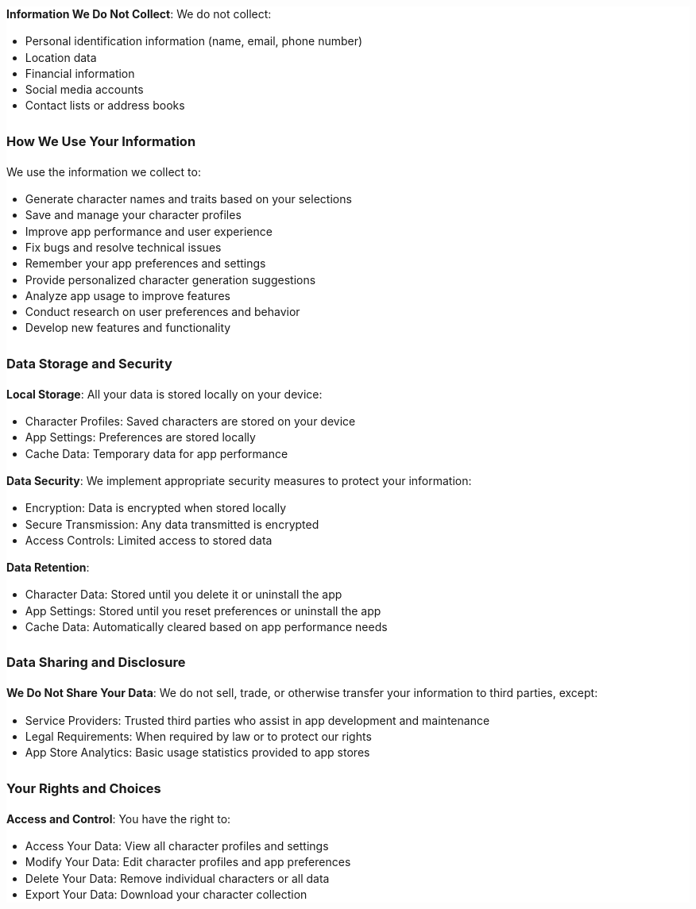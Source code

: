 **Information We Do Not Collect**: We do not collect:

- Personal identification information (name, email, phone number)
- Location data
- Financial information
- Social media accounts
- Contact lists or address books

### How We Use Your Information

We use the information we collect to:

- Generate character names and traits based on your selections
- Save and manage your character profiles
- Improve app performance and user experience
- Fix bugs and resolve technical issues
- Remember your app preferences and settings
- Provide personalized character generation suggestions
- Analyze app usage to improve features
- Conduct research on user preferences and behavior
- Develop new features and functionality

### Data Storage and Security

**Local Storage**: All your data is stored locally on your device:

- Character Profiles: Saved characters are stored on your device
- App Settings: Preferences are stored locally
- Cache Data: Temporary data for app performance

**Data Security**: We implement appropriate security measures to protect your information:

- Encryption: Data is encrypted when stored locally
- Secure Transmission: Any data transmitted is encrypted
- Access Controls: Limited access to stored data

**Data Retention**:

- Character Data: Stored until you delete it or uninstall the app
- App Settings: Stored until you reset preferences or uninstall the app
- Cache Data: Automatically cleared based on app performance needs

### Data Sharing and Disclosure

**We Do Not Share Your Data**: We do not sell, trade, or otherwise transfer your information to third parties, except:

- Service Providers: Trusted third parties who assist in app development and maintenance
- Legal Requirements: When required by law or to protect our rights
- App Store Analytics: Basic usage statistics provided to app stores

### Your Rights and Choices

**Access and Control**: You have the right to:

- Access Your Data: View all character profiles and settings
- Modify Your Data: Edit character profiles and app preferences
- Delete Your Data: Remove individual characters or all data
- Export Your Data: Download your character collection
